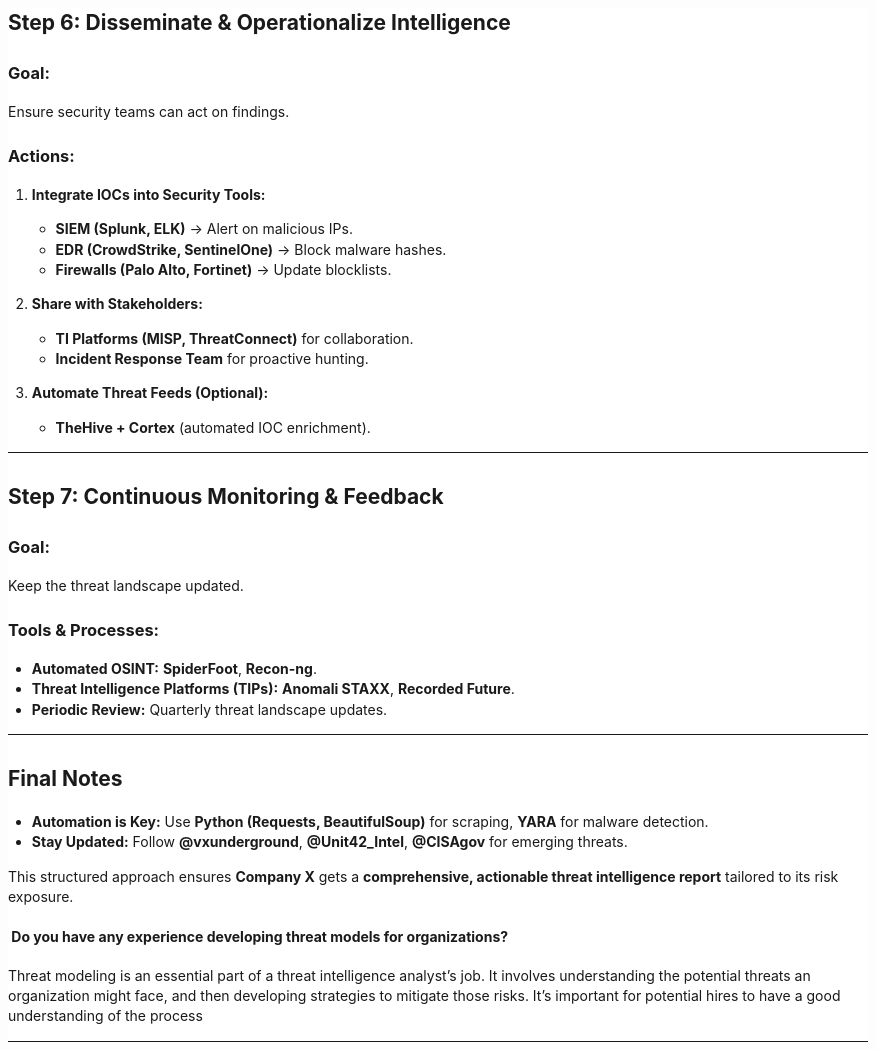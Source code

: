## **Step 6: Disseminate & Operationalize Intelligence**
### **Goal:**  
Ensure security teams can act on findings.

### **Actions:**  
1. **Integrate IOCs into Security Tools:**  
   - **SIEM (Splunk, ELK)** → Alert on malicious IPs.  
   - **EDR (CrowdStrike, SentinelOne)** → Block malware hashes.  
   - **Firewalls (Palo Alto, Fortinet)** → Update blocklists.  

2. **Share with Stakeholders:**  
   - **TI Platforms (MISP, ThreatConnect)** for collaboration.  
   - **Incident Response Team** for proactive hunting.  

3. **Automate Threat Feeds (Optional):**  
   - **TheHive + Cortex** (automated IOC enrichment).  

---

## **Step 7: Continuous Monitoring & Feedback**
### **Goal:**  
Keep the threat landscape updated.

### **Tools & Processes:**  
- **Automated OSINT:** **SpiderFoot**, **Recon-ng**.  
- **Threat Intelligence Platforms (TIPs):** **Anomali STAXX**, **Recorded Future**.  
- **Periodic Review:** Quarterly threat landscape updates.  

---

## **Final Notes**
- **Automation is Key:** Use **Python (Requests, BeautifulSoup)** for scraping, **YARA** for malware detection.  
- **Stay Updated:** Follow **@vxunderground**, **@Unit42_Intel**, **@CISAgov** for emerging threats.  

This structured approach ensures **Company X** gets a **comprehensive, actionable threat intelligence report** tailored to its risk exposure.  



####  Do you have any experience developing threat models for organizations?

Threat modeling is an essential part of a threat intelligence analyst’s job. It involves understanding the potential threats an organization might face, and then developing strategies to mitigate those risks. It’s important for potential hires to have a good understanding of the process


---
